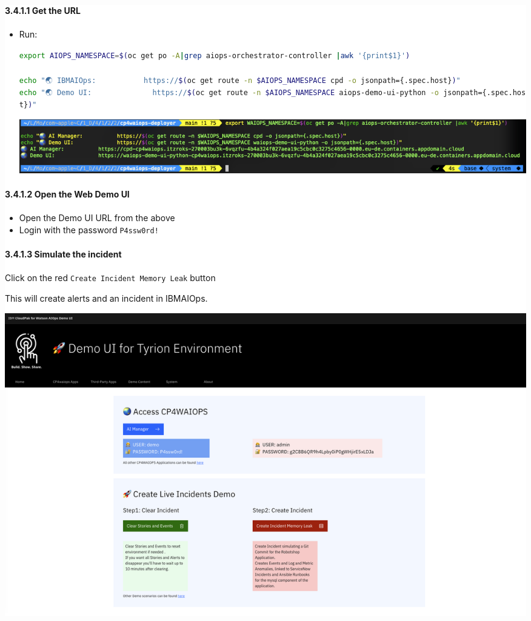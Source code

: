
#### 3.4.1.1 Get the URL

* Run:

	```bash
	export AIOPS_NAMESPACE=$(oc get po -A|grep aiops-orchestrator-controller |awk '{print$1}')
		
	echo "🌏 IBMAIOps:           https://$(oc get route -n $AIOPS_NAMESPACE cpd -o jsonpath={.spec.host})"
	echo "🌏 Demo UI:              https://$(oc get route -n $AIOPS_NAMESPACE aiops-demo-ui-python -o jsonpath={.spec.host})"
	
	```
	
	![demo](./doc/pics/demo03.png)
	

#### 3.4.1.2 Open the Web Demo UI

* Open the Demo UI URL from the above
* Login with the password `P4ssw0rd!`

<div style="page-break-after: always;"></div>

#### 3.4.1.3 Simulate the incident

Click on the red `Create Incident Memory Leak` button

This will create alerts and an incident in IBMAIOps.

![demo](./doc/pics/demo01.png)
